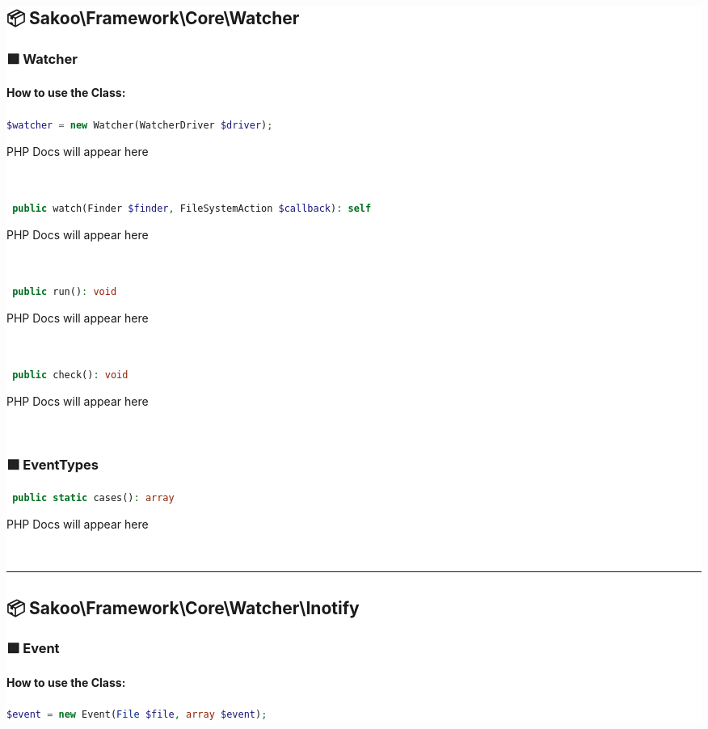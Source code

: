 ## 📦 Sakoo\Framework\Core\Watcher

### 🟩 Watcher

#### How to use the Class: 
 ```php 
 $watcher = new Watcher(WatcherDriver $driver); 
 ```

PHP Docs will appear here

<br>

```php 
 public watch(Finder $finder, FileSystemAction $callback): self 
 ```

PHP Docs will appear here

<br>

```php 
 public run(): void 
 ```

PHP Docs will appear here

<br>

```php 
 public check(): void 
 ```

PHP Docs will appear here

<br>

### 🟩 EventTypes

```php 
 public static cases(): array 
 ```

PHP Docs will appear here

<br>

---

## 📦 Sakoo\Framework\Core\Watcher\Inotify

### 🟩 Event

#### How to use the Class: 
 ```php 
 $event = new Event(File $file, array $event); 
 ```
